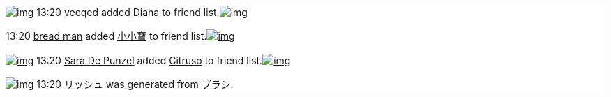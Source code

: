 [![img](http://kacdn10.appspot.com/5619741368516608/02cc.jpg)](http://www.barcodekanojo.com/user/381269/veeqed) 13:20 [veeqed](http://www.barcodekanojo.com/user/381269/veeqed) added [Diana](http://www.barcodekanojo.com/kanojo/2160595/Diana) to friend list.[![img](http://kacdn05.appspot.com/4590468830593024/7abc.png)](http://www.barcodekanojo.com/kanojo/2160595/Diana)

13:20 [bread man](http://www.barcodekanojo.com/user/432127/bread%20man) added [小小寶](http://www.barcodekanojo.com/kanojo/2338336/%E5%B0%8F%E5%B0%8F%E5%AF%B6) to friend list.[![img](http://kacdn08.appspot.com/4653351983644672/2ad7.png)](http://www.barcodekanojo.com/kanojo/2338336/%E5%B0%8F%E5%B0%8F%E5%AF%B6)

[![img](http://kacdn03.appspot.com/4996026754662400/5c20.jpg)](http://www.barcodekanojo.com/user/378620/Sara%20De%20Punzel) 13:20 [Sara De Punzel](http://www.barcodekanojo.com/user/378620/Sara%20De%20Punzel) added [Citruso](http://www.barcodekanojo.com/kanojo/1580429/Citruso) to friend list.[![img](http://img132.imageshack.us/img132/9317/2guy.png)](http://www.barcodekanojo.com/kanojo/1580429/Citruso)

[![img](http://kacdn10.appspot.com/6153732773380096/3b0d.png)](http://www.barcodekanojo.com/kanojo/2747101/%E3%83%AA%E3%83%83%E3%82%B7%E3%83%A5) 13:20 [リッシュ](http://www.barcodekanojo.com/kanojo/2747101/%E3%83%AA%E3%83%83%E3%82%B7%E3%83%A5) was generated from ブラシ.

